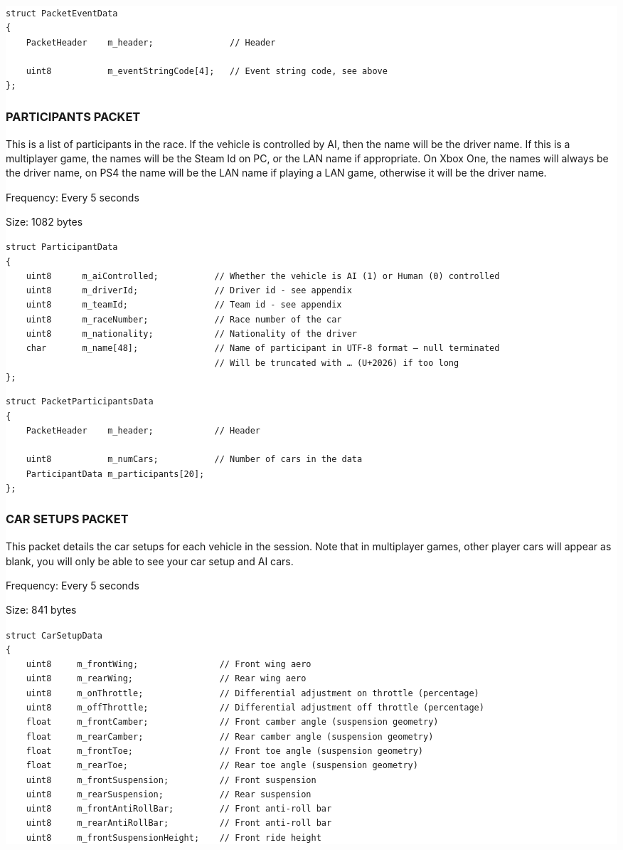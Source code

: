```
struct PacketEventData
{
    PacketHeader    m_header;               // Header

    uint8           m_eventStringCode[4];   // Event string code, see above
};
```


### PARTICIPANTS PACKET

This is a list of participants in the race. If the vehicle is controlled by AI, then the name will be the driver name. If this is a multiplayer game, the names will be the Steam Id on PC, or the LAN name if appropriate. On Xbox One, the names will always be the driver name, on PS4 the name will be the LAN name if playing a LAN game, otherwise it will be the driver name.

Frequency: Every 5 seconds

Size: 1082 bytes

```
struct ParticipantData
{
    uint8      m_aiControlled;           // Whether the vehicle is AI (1) or Human (0) controlled
    uint8      m_driverId;               // Driver id - see appendix
    uint8      m_teamId;                 // Team id - see appendix
    uint8      m_raceNumber;             // Race number of the car
    uint8      m_nationality;            // Nationality of the driver
    char       m_name[48];               // Name of participant in UTF-8 format – null terminated
                                         // Will be truncated with … (U+2026) if too long
};
```
```
struct PacketParticipantsData
{
    PacketHeader    m_header;            // Header

    uint8           m_numCars;           // Number of cars in the data
    ParticipantData m_participants[20];
};
```

### CAR SETUPS PACKET

This packet details the car setups for each vehicle in the session. Note that in multiplayer games, other player cars will appear as blank, you will only be able to see your car setup and AI cars.

Frequency: Every 5 seconds

Size: 841 bytes

```
struct CarSetupData
{
    uint8     m_frontWing;                // Front wing aero
    uint8     m_rearWing;                 // Rear wing aero
    uint8     m_onThrottle;               // Differential adjustment on throttle (percentage)
    uint8     m_offThrottle;              // Differential adjustment off throttle (percentage)
    float     m_frontCamber;              // Front camber angle (suspension geometry)
    float     m_rearCamber;               // Rear camber angle (suspension geometry)
    float     m_frontToe;                 // Front toe angle (suspension geometry)
    float     m_rearToe;                  // Rear toe angle (suspension geometry)
    uint8     m_frontSuspension;          // Front suspension
    uint8     m_rearSuspension;           // Rear suspension
    uint8     m_frontAntiRollBar;         // Front anti-roll bar
    uint8     m_rearAntiRollBar;          // Front anti-roll bar
    uint8     m_frontSuspensionHeight;    // Front ride height
```